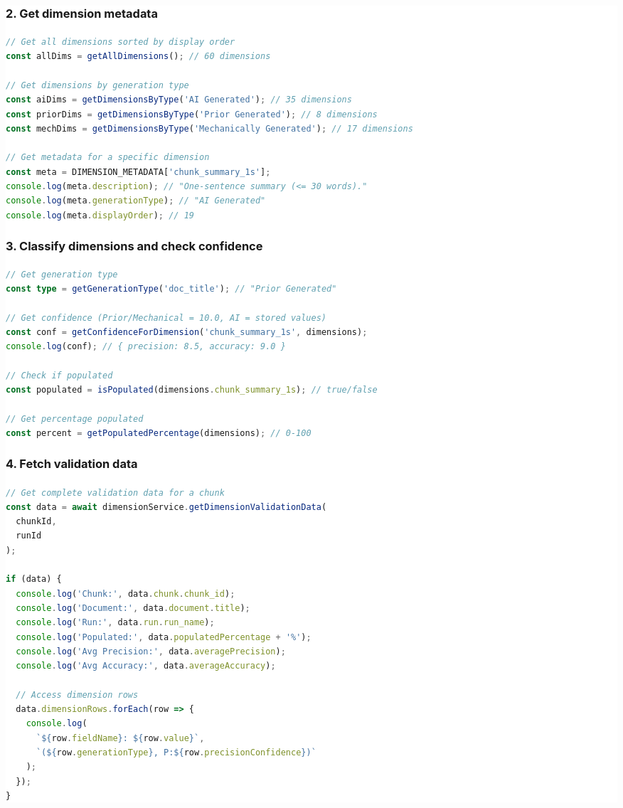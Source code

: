 ### 2. Get dimension metadata
```typescript
// Get all dimensions sorted by display order
const allDims = getAllDimensions(); // 60 dimensions

// Get dimensions by generation type
const aiDims = getDimensionsByType('AI Generated'); // 35 dimensions
const priorDims = getDimensionsByType('Prior Generated'); // 8 dimensions
const mechDims = getDimensionsByType('Mechanically Generated'); // 17 dimensions

// Get metadata for a specific dimension
const meta = DIMENSION_METADATA['chunk_summary_1s'];
console.log(meta.description); // "One-sentence summary (<= 30 words)."
console.log(meta.generationType); // "AI Generated"
console.log(meta.displayOrder); // 19
```

### 3. Classify dimensions and check confidence
```typescript
// Get generation type
const type = getGenerationType('doc_title'); // "Prior Generated"

// Get confidence (Prior/Mechanical = 10.0, AI = stored values)
const conf = getConfidenceForDimension('chunk_summary_1s', dimensions);
console.log(conf); // { precision: 8.5, accuracy: 9.0 }

// Check if populated
const populated = isPopulated(dimensions.chunk_summary_1s); // true/false

// Get percentage populated
const percent = getPopulatedPercentage(dimensions); // 0-100
```

### 4. Fetch validation data
```typescript
// Get complete validation data for a chunk
const data = await dimensionService.getDimensionValidationData(
  chunkId,
  runId
);

if (data) {
  console.log('Chunk:', data.chunk.chunk_id);
  console.log('Document:', data.document.title);
  console.log('Run:', data.run.run_name);
  console.log('Populated:', data.populatedPercentage + '%');
  console.log('Avg Precision:', data.averagePrecision);
  console.log('Avg Accuracy:', data.averageAccuracy);
  
  // Access dimension rows
  data.dimensionRows.forEach(row => {
    console.log(
      `${row.fieldName}: ${row.value}`,
      `(${row.generationType}, P:${row.precisionConfidence})`
    );
  });
}
```
